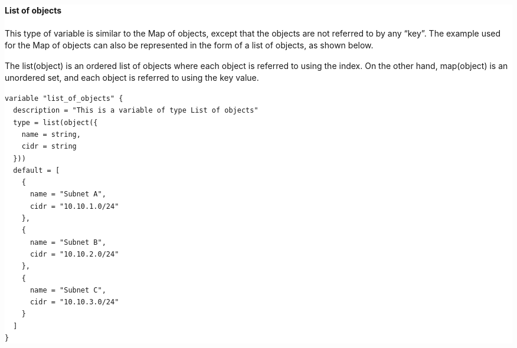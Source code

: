 #### List of objects

This type of variable is similar to the Map of objects, except that the objects are not referred to by any “key”. The example used for the Map of objects can also be represented in the form of a list of objects, as shown below.

The list(object) is an ordered list of objects where each object is referred to using the index. On the other hand, map(object) is an unordered set, and each object is referred to using the key value.

```hcl
variable "list_of_objects" {
  description = "This is a variable of type List of objects"
  type = list(object({
    name = string,
    cidr = string
  }))
  default = [
    {
      name = "Subnet A",
      cidr = "10.10.1.0/24"
    },
    {
      name = "Subnet B",
      cidr = "10.10.2.0/24"
    },
    {
      name = "Subnet C",
      cidr = "10.10.3.0/24"
    }
  ]
}
```
